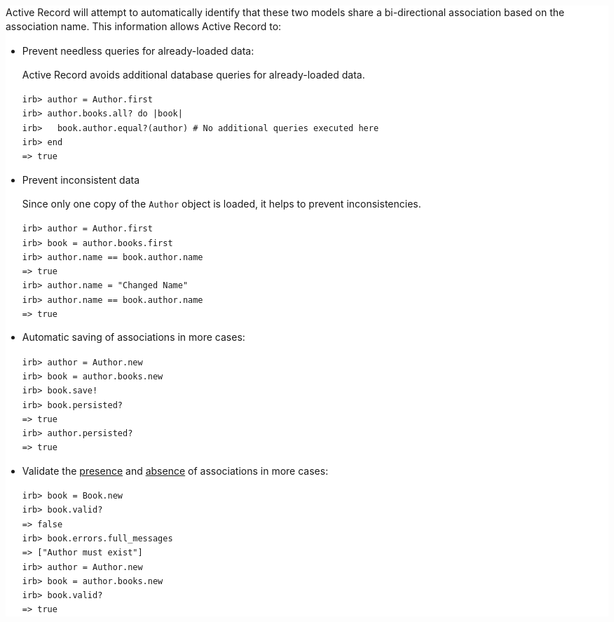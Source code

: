 Active Record will attempt to automatically identify that these two models share
a bi-directional association based on the association name. This information
allows Active Record to:

* Prevent needless queries for already-loaded data:

    Active Record avoids additional database queries for already-loaded data.

    ```irb
    irb> author = Author.first
    irb> author.books.all? do |book|
    irb>   book.author.equal?(author) # No additional queries executed here
    irb> end
    => true
    ```

* Prevent inconsistent data

    Since only one copy of the `Author` object is loaded, it helps to prevent
    inconsistencies.

    ```irb
    irb> author = Author.first
    irb> book = author.books.first
    irb> author.name == book.author.name
    => true
    irb> author.name = "Changed Name"
    irb> author.name == book.author.name
    => true
    ```

* Automatic saving of associations in more cases:

    ```irb
    irb> author = Author.new
    irb> book = author.books.new
    irb> book.save!
    irb> book.persisted?
    => true
    irb> author.persisted?
    => true
    ```

* Validate the [presence](active_record_validations.html#presence) and
  [absence](active_record_validations.html#absence) of associations in more
  cases:

    ```irb
    irb> book = Book.new
    irb> book.valid?
    => false
    irb> book.errors.full_messages
    => ["Author must exist"]
    irb> author = Author.new
    irb> book = author.books.new
    irb> book.valid?
    => true
    ```
